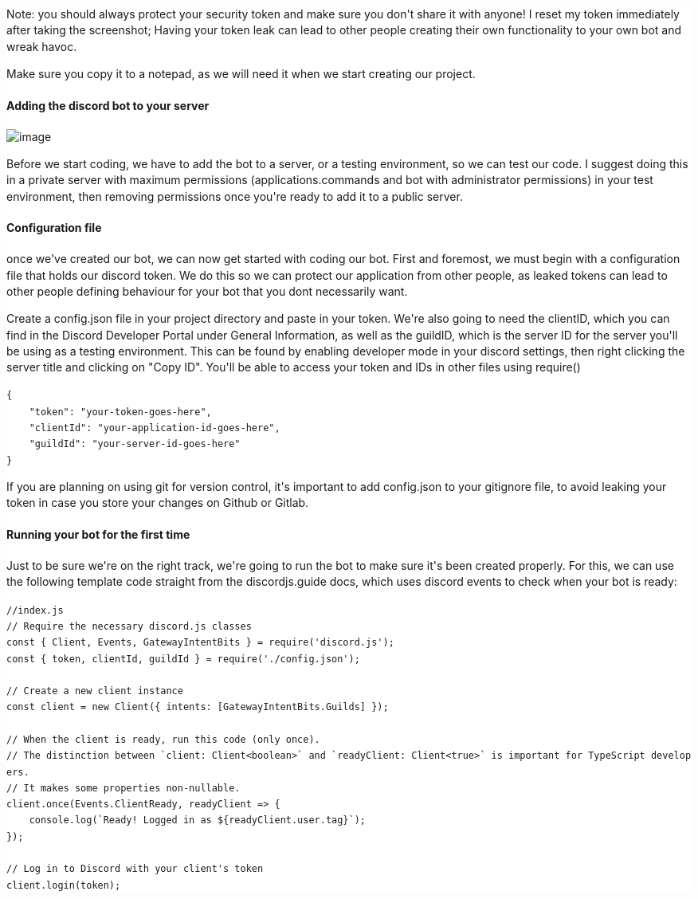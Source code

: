 Note: you should always protect your security token and make sure you don't share it with anyone! I reset my token immediately after taking the screenshot; Having your token leak can lead to other people creating their own functionality to your own bot and wreak havoc. 

Make sure you copy it to a notepad, as we will need it when we start creating our project.

#### Adding the discord bot to your server

![image](https://github.com/SamerSawan/StatBot_v2/assets/67536733/a31b23a1-edb6-45e5-8f20-6caac5379f4c)


Before we start coding, we have to add the bot to a server, or a testing environment, so we can test our code. I suggest doing this in a private server with maximum permissions (applications.commands and bot with administrator permissions) in your test environment, then removing permissions once you're ready to add it to a public server.
#### Configuration file

once we've created our bot, we can now get started with coding our bot. First and foremost, we must begin with a configuration file that holds our discord token. We do this so we can protect our application from other people, as leaked tokens can lead to other people defining behaviour for your bot that you dont necessarily want. 

Create a config.json file in your project directory and paste in your token. We're also going to need the clientID, which you can find in the Discord Developer Portal under General Information, as well as the guildID, which is the server ID for the server you'll be using as a testing environment. This can be found by enabling developer mode in your discord settings, then right clicking the server title and clicking on "Copy ID". You'll be able to access your token and IDs in other files using require()
```
{
	"token": "your-token-goes-here",
	"clientId": "your-application-id-goes-here",
	"guildId": "your-server-id-goes-here"
}
```

If you are planning on using git for version control, it's important to add config.json to your gitignore file, to avoid leaking your token in case you store your changes on Github or Gitlab.

#### Running your bot for the first time

Just to be sure we're on the right track, we're going to run the bot to make sure it's been created properly. For this, we can use the following template code straight from the discordjs.guide docs, which uses discord events to check when your bot is ready:

```
//index.js
// Require the necessary discord.js classes
const { Client, Events, GatewayIntentBits } = require('discord.js');
const { token, clientId, guildId } = require('./config.json');

// Create a new client instance
const client = new Client({ intents: [GatewayIntentBits.Guilds] });

// When the client is ready, run this code (only once).
// The distinction between `client: Client<boolean>` and `readyClient: Client<true>` is important for TypeScript developers.
// It makes some properties non-nullable.
client.once(Events.ClientReady, readyClient => {
	console.log(`Ready! Logged in as ${readyClient.user.tag}`);
});

// Log in to Discord with your client's token
client.login(token);
```
